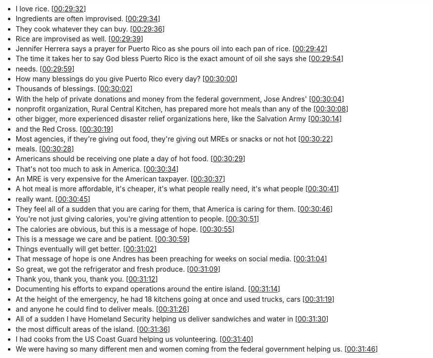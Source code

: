 *  I love rice. [[00:29:32](https://www.youtube.com/watch?v=5LkONRQPsEk&t=1772.48s)]
*  Ingredients are often improvised. [[00:29:34](https://www.youtube.com/watch?v=5LkONRQPsEk&t=1774.2s)]
*  They cook whatever they can buy. [[00:29:36](https://www.youtube.com/watch?v=5LkONRQPsEk&t=1776.76s)]
*  Rice are improvised as well. [[00:29:39](https://www.youtube.com/watch?v=5LkONRQPsEk&t=1779.52s)]
*  Jennifer Herrera says a prayer for Puerto Rico as she pours oil into each pan of rice. [[00:29:42](https://www.youtube.com/watch?v=5LkONRQPsEk&t=1782.84s)]
*  The time it takes her to say God bless Puerto Rico is the exact amount of oil she says she [[00:29:54](https://www.youtube.com/watch?v=5LkONRQPsEk&t=1794.16s)]
*  needs. [[00:29:59](https://www.youtube.com/watch?v=5LkONRQPsEk&t=1799.16s)]
*  How many blessings do you give Puerto Rico every day? [[00:30:00](https://www.youtube.com/watch?v=5LkONRQPsEk&t=1800.16s)]
*  Thousands of blessings. [[00:30:02](https://www.youtube.com/watch?v=5LkONRQPsEk&t=1802.68s)]
*  With the help of private donations and money from the federal government, Jose Andres' [[00:30:04](https://www.youtube.com/watch?v=5LkONRQPsEk&t=1804.2s)]
*  nonprofit organization, Rural Central Kitchen, has prepared more hot meals than any of the [[00:30:08](https://www.youtube.com/watch?v=5LkONRQPsEk&t=1808.4s)]
*  other bigger, more experienced disaster relief organizations here, like the Salvation Army [[00:30:14](https://www.youtube.com/watch?v=5LkONRQPsEk&t=1814.4s)]
*  and the Red Cross. [[00:30:19](https://www.youtube.com/watch?v=5LkONRQPsEk&t=1819.76s)]
*  Most agencies, if they're giving out food, they're giving out MREs or snacks or not hot [[00:30:22](https://www.youtube.com/watch?v=5LkONRQPsEk&t=1822.76s)]
*  meals. [[00:30:28](https://www.youtube.com/watch?v=5LkONRQPsEk&t=1828.24s)]
*  Americans should be receiving one plate a day of hot food. [[00:30:29](https://www.youtube.com/watch?v=5LkONRQPsEk&t=1829.24s)]
*  That's not too much to ask in America. [[00:30:34](https://www.youtube.com/watch?v=5LkONRQPsEk&t=1834.16s)]
*  An MRE is very expensive for the American taxpayer. [[00:30:37](https://www.youtube.com/watch?v=5LkONRQPsEk&t=1837.28s)]
*  A hot meal is more affordable, it's cheaper, it's what people really need, it's what people [[00:30:41](https://www.youtube.com/watch?v=5LkONRQPsEk&t=1841.12s)]
*  really want. [[00:30:45](https://www.youtube.com/watch?v=5LkONRQPsEk&t=1845.6399999999999s)]
*  They feel all of a sudden that you are caring for them, that America is caring for them. [[00:30:46](https://www.youtube.com/watch?v=5LkONRQPsEk&t=1846.6399999999999s)]
*  You're not just giving calories, you're giving attention to people. [[00:30:51](https://www.youtube.com/watch?v=5LkONRQPsEk&t=1851.68s)]
*  The calories are obvious, but this is a message of hope. [[00:30:55](https://www.youtube.com/watch?v=5LkONRQPsEk&t=1855.66s)]
*  This is a message we care and be patient. [[00:30:59](https://www.youtube.com/watch?v=5LkONRQPsEk&t=1859.16s)]
*  Things eventually will get better. [[00:31:02](https://www.youtube.com/watch?v=5LkONRQPsEk&t=1862.04s)]
*  That message of hope is one Andres has been preaching for weeks on social media. [[00:31:04](https://www.youtube.com/watch?v=5LkONRQPsEk&t=1864.78s)]
*  So great, we got the refrigerator and fresh produce. [[00:31:09](https://www.youtube.com/watch?v=5LkONRQPsEk&t=1869.74s)]
*  Thank you, thank you, thank you. [[00:31:12](https://www.youtube.com/watch?v=5LkONRQPsEk&t=1872.98s)]
*  Documenting his efforts to expand operations around the entire island. [[00:31:14](https://www.youtube.com/watch?v=5LkONRQPsEk&t=1874.98s)]
*  At the height of the emergency, he had 18 kitchens going at once and used trucks, cars [[00:31:19](https://www.youtube.com/watch?v=5LkONRQPsEk&t=1879.6200000000001s)]
*  and anyone he could find to deliver meals. [[00:31:26](https://www.youtube.com/watch?v=5LkONRQPsEk&t=1886.94s)]
*  All of a sudden I have Homeland Security helping us deliver sandwiches and water in [[00:31:30](https://www.youtube.com/watch?v=5LkONRQPsEk&t=1890.1s)]
*  the most difficult areas of the island. [[00:31:36](https://www.youtube.com/watch?v=5LkONRQPsEk&t=1896.86s)]
*  I had cooks from the US Coast Guard helping us volunteering. [[00:31:40](https://www.youtube.com/watch?v=5LkONRQPsEk&t=1900.82s)]
*  We were having so many different men and women coming from the federal government helping us. [[00:31:46](https://www.youtube.com/watch?v=5LkONRQPsEk&t=1906.1s)]